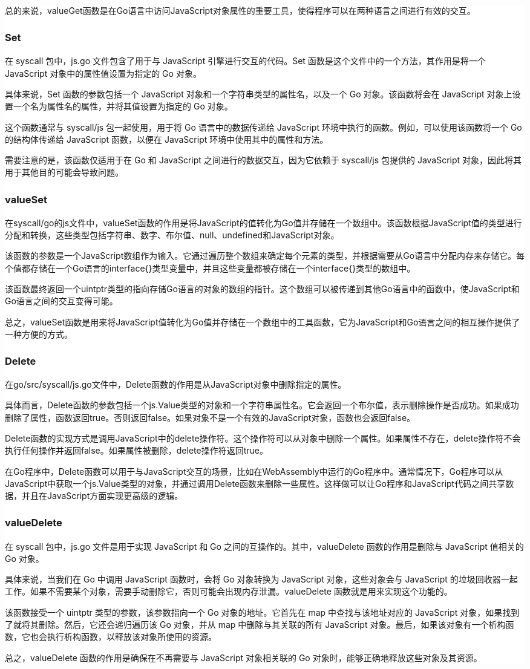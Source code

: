 总的来说，valueGet函数是在Go语言中访问JavaScript对象属性的重要工具，使得程序可以在两种语言之间进行有效的交互。



### Set

在 syscall 包中，js.go 文件包含了用于与 JavaScript 引擎进行交互的代码。Set 函数是这个文件中的一个方法，其作用是将一个 JavaScript 对象中的属性值设置为指定的 Go 对象。

具体来说，Set 函数的参数包括一个 JavaScript 对象和一个字符串类型的属性名，以及一个 Go 对象。该函数将会在 JavaScript 对象上设置一个名为属性名的属性，并将其值设置为指定的 Go 对象。

这个函数通常与 syscall/js 包一起使用，用于将 Go 语言中的数据传递给 JavaScript 环境中执行的函数。例如，可以使用该函数将一个 Go 的结构体传递给 JavaScript 函数，以便在 JavaScript 环境中使用其中的属性和方法。

需要注意的是，该函数仅适用于在 Go 和 JavaScript 之间进行的数据交互，因为它依赖于 syscall/js 包提供的 JavaScript 对象，因此将其用于其他目的可能会导致问题。



### valueSet

在syscall/go的js文件中，valueSet函数的作用是将JavaScript的值转化为Go值并存储在一个数组中。该函数根据JavaScript值的类型进行分配和转换，这些类型包括字符串、数字、布尔值、null、undefined和JavaScript对象。

该函数的参数是一个JavaScript数组作为输入。它通过遍历整个数组来确定每个元素的类型，并根据需要从Go语言中分配内存来存储它。每个值都存储在一个Go语言的interface{}类型变量中，并且这些变量都被存储在一个interface{}类型的数组中。

该函数最终返回一个uintptr类型的指向存储Go语言的对象的数组的指针。这个数组可以被传递到其他Go语言中的函数中，使JavaScript和Go语言之间的交互变得可能。

总之，valueSet函数是用来将JavaScript值转化为Go值并存储在一个数组中的工具函数，它为JavaScript和Go语言之间的相互操作提供了一种方便的方式。



### Delete

在go/src/syscall/js.go文件中，Delete函数的作用是从JavaScript对象中删除指定的属性。

具体而言，Delete函数的参数包括一个js.Value类型的对象和一个字符串属性名。它会返回一个布尔值，表示删除操作是否成功。如果成功删除了属性，函数返回true。否则返回false。如果对象不是一个有效的JavaScript对象，函数也会返回false。

Delete函数的实现方式是调用JavaScript中的delete操作符。这个操作符可以从对象中删除一个属性。如果属性不存在，delete操作符不会执行任何操作并返回false。如果属性被删除，delete操作符返回true。

在Go程序中，Delete函数可以用于与JavaScript交互的场景，比如在WebAssembly中运行的Go程序中。通常情况下，Go程序可以从JavaScript中获取一个js.Value类型的对象，并通过调用Delete函数来删除一些属性。这样做可以让Go程序和JavaScript代码之间共享数据，并且在JavaScript方面实现更高级的逻辑。



### valueDelete

在 syscall 包中，js.go 文件是用于实现 JavaScript 和 Go 之间的互操作的。其中，valueDelete 函数的作用是删除与 JavaScript 值相关的 Go 对象。

具体来说，当我们在 Go 中调用 JavaScript 函数时，会将 Go 对象转换为 JavaScript 对象，这些对象会与 JavaScript 的垃圾回收器一起工作。如果不需要某个对象，需要手动删除它，否则可能会出现内存泄漏。valueDelete 函数就是用来实现这个功能的。

该函数接受一个 uintptr 类型的参数，该参数指向一个 Go 对象的地址。它首先在 map 中查找与该地址对应的 JavaScript 对象，如果找到了就将其删除。然后，它还会递归遍历该 Go 对象，并从 map 中删除与其关联的所有 JavaScript 对象。最后，如果该对象有一个析构函数，它也会执行析构函数，以释放该对象所使用的资源。

总之，valueDelete 函数的作用是确保在不再需要与 JavaScript 对象相关联的 Go 对象时，能够正确地释放这些对象及其资源。


